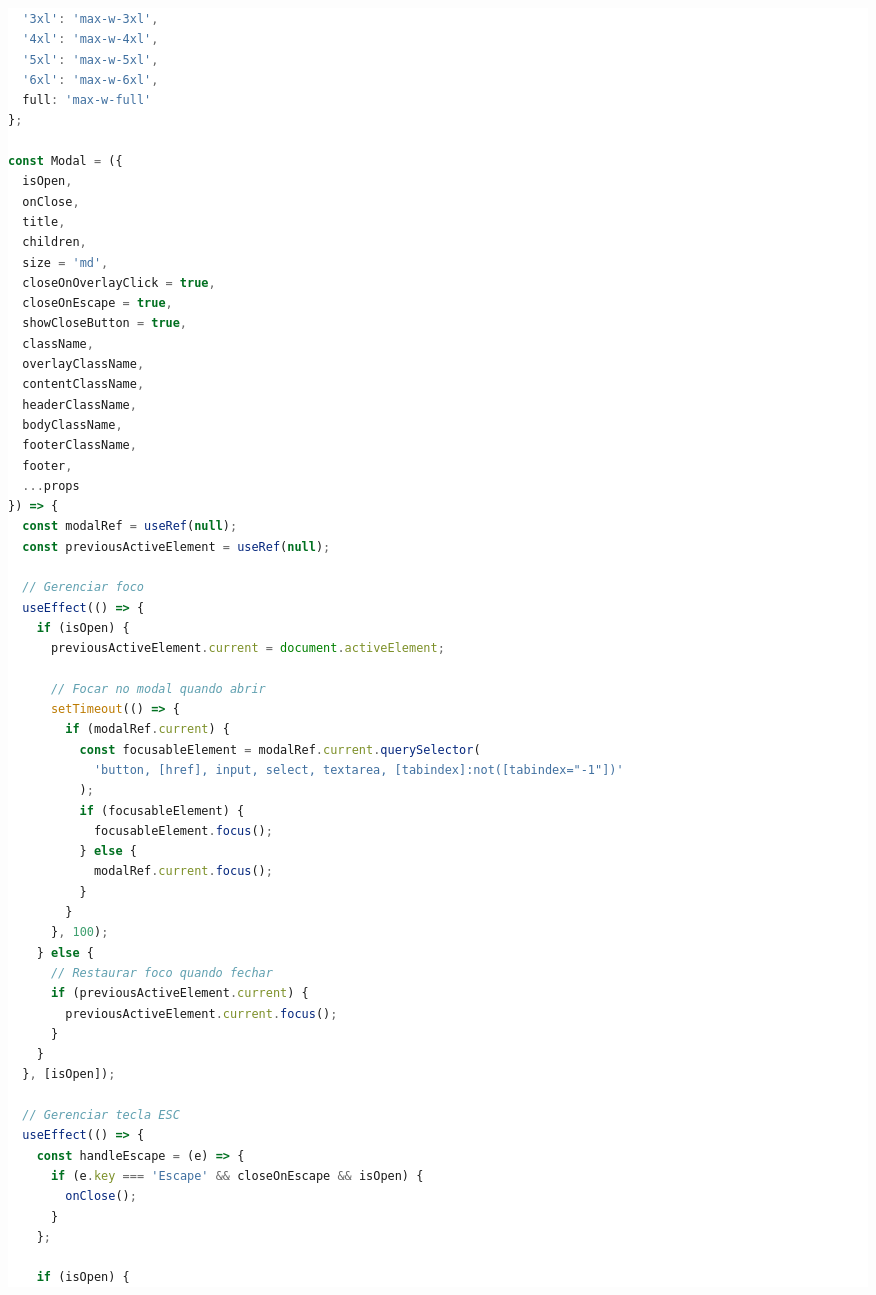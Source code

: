 ```javascript
  '3xl': 'max-w-3xl',
  '4xl': 'max-w-4xl',
  '5xl': 'max-w-5xl',
  '6xl': 'max-w-6xl',
  full: 'max-w-full'
};

const Modal = ({
  isOpen,
  onClose,
  title,
  children,
  size = 'md',
  closeOnOverlayClick = true,
  closeOnEscape = true,
  showCloseButton = true,
  className,
  overlayClassName,
  contentClassName,
  headerClassName,
  bodyClassName,
  footerClassName,
  footer,
  ...props
}) => {
  const modalRef = useRef(null);
  const previousActiveElement = useRef(null);
  
  // Gerenciar foco
  useEffect(() => {
    if (isOpen) {
      previousActiveElement.current = document.activeElement;
      
      // Focar no modal quando abrir
      setTimeout(() => {
        if (modalRef.current) {
          const focusableElement = modalRef.current.querySelector(
            'button, [href], input, select, textarea, [tabindex]:not([tabindex="-1"])'
          );
          if (focusableElement) {
            focusableElement.focus();
          } else {
            modalRef.current.focus();
          }
        }
      }, 100);
    } else {
      // Restaurar foco quando fechar
      if (previousActiveElement.current) {
        previousActiveElement.current.focus();
      }
    }
  }, [isOpen]);
  
  // Gerenciar tecla ESC
  useEffect(() => {
    const handleEscape = (e) => {
      if (e.key === 'Escape' && closeOnEscape && isOpen) {
        onClose();
      }
    };
    
    if (isOpen) {
```